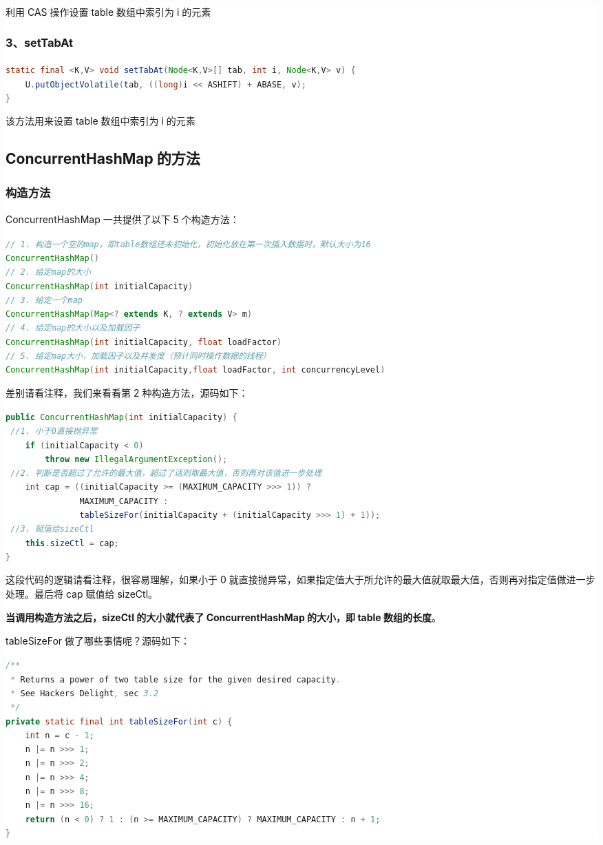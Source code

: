 利用 CAS 操作设置 table 数组中索引为 i 的元素

### 3、setTabAt

```java
static final <K,V> void setTabAt(Node<K,V>[] tab, int i, Node<K,V> v) {
    U.putObjectVolatile(tab, ((long)i << ASHIFT) + ABASE, v);
}
```

该方法用来设置 table 数组中索引为 i 的元素

## ConcurrentHashMap 的方法

### 构造方法

ConcurrentHashMap 一共提供了以下 5 个构造方法：

```java
// 1. 构造一个空的map，即table数组还未初始化，初始化放在第一次插入数据时，默认大小为16
ConcurrentHashMap()
// 2. 给定map的大小
ConcurrentHashMap(int initialCapacity)
// 3. 给定一个map
ConcurrentHashMap(Map<? extends K, ? extends V> m)
// 4. 给定map的大小以及加载因子
ConcurrentHashMap(int initialCapacity, float loadFactor)
// 5. 给定map大小，加载因子以及并发度（预计同时操作数据的线程）
ConcurrentHashMap(int initialCapacity,float loadFactor, int concurrencyLevel)
```

差别请看注释，我们来看看第 2 种构造方法，源码如下：

```java
public ConcurrentHashMap(int initialCapacity) {
 //1. 小于0直接抛异常
    if (initialCapacity < 0)
        throw new IllegalArgumentException();
 //2. 判断是否超过了允许的最大值，超过了话则取最大值，否则再对该值进一步处理
    int cap = ((initialCapacity >= (MAXIMUM_CAPACITY >>> 1)) ?
               MAXIMUM_CAPACITY :
               tableSizeFor(initialCapacity + (initialCapacity >>> 1) + 1));
 //3. 赋值给sizeCtl
    this.sizeCtl = cap;
}
```

这段代码的逻辑请看注释，很容易理解，如果小于 0 就直接抛异常，如果指定值大于所允许的最大值就取最大值，否则再对指定值做进一步处理。最后将 cap 赋值给 sizeCtl。

**当调用构造方法之后，sizeCtl 的大小就代表了 ConcurrentHashMap 的大小，即 table 数组的长度**。

tableSizeFor 做了哪些事情呢？源码如下：

```java
/**
 * Returns a power of two table size for the given desired capacity.
 * See Hackers Delight, sec 3.2
 */
private static final int tableSizeFor(int c) {
    int n = c - 1;
    n |= n >>> 1;
    n |= n >>> 2;
    n |= n >>> 4;
    n |= n >>> 8;
    n |= n >>> 16;
    return (n < 0) ? 1 : (n >= MAXIMUM_CAPACITY) ? MAXIMUM_CAPACITY : n + 1;
}
```
